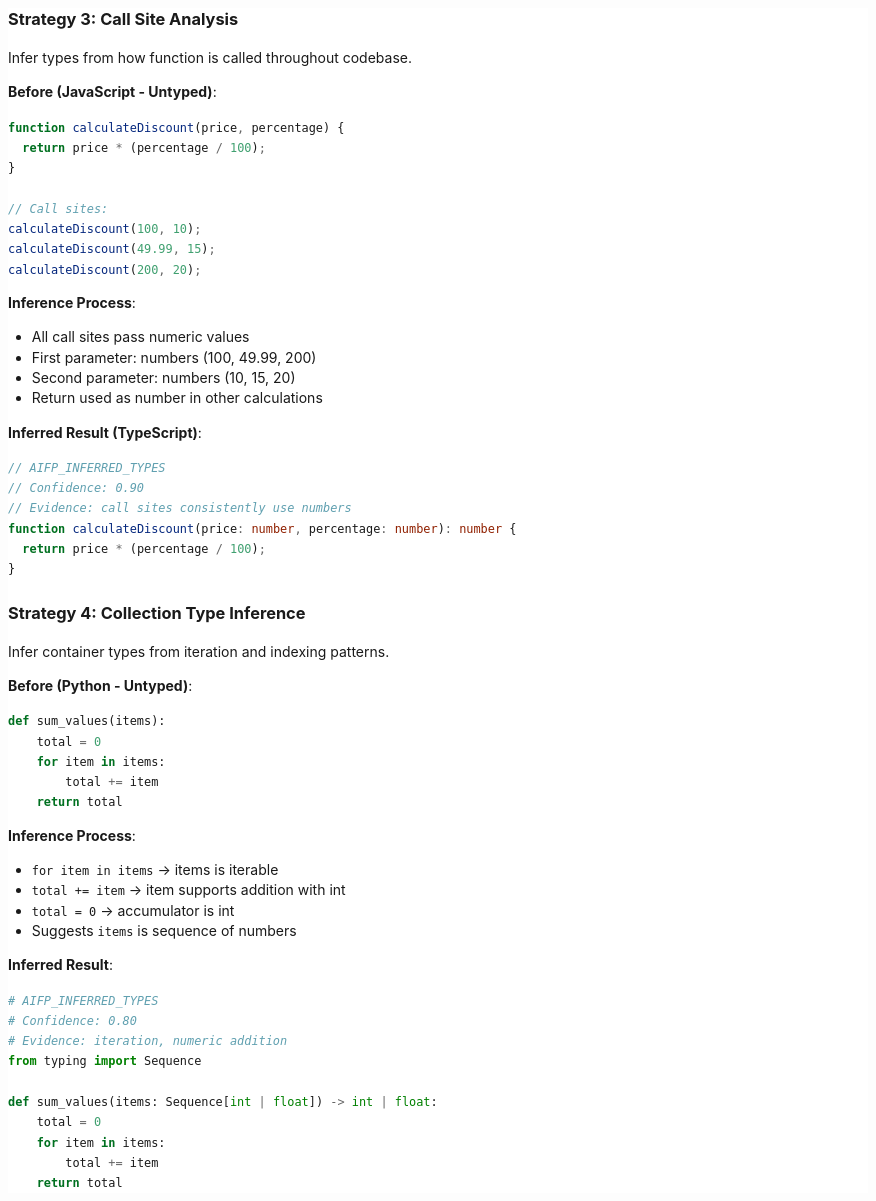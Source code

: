 ### Strategy 3: Call Site Analysis
Infer types from how function is called throughout codebase.

**Before (JavaScript - Untyped)**:
```javascript
function calculateDiscount(price, percentage) {
  return price * (percentage / 100);
}

// Call sites:
calculateDiscount(100, 10);
calculateDiscount(49.99, 15);
calculateDiscount(200, 20);
```

**Inference Process**:
- All call sites pass numeric values
- First parameter: numbers (100, 49.99, 200)
- Second parameter: numbers (10, 15, 20)
- Return used as number in other calculations

**Inferred Result (TypeScript)**:
```typescript
// AIFP_INFERRED_TYPES
// Confidence: 0.90
// Evidence: call sites consistently use numbers
function calculateDiscount(price: number, percentage: number): number {
  return price * (percentage / 100);
}
```

### Strategy 4: Collection Type Inference
Infer container types from iteration and indexing patterns.

**Before (Python - Untyped)**:
```python
def sum_values(items):
    total = 0
    for item in items:
        total += item
    return total
```

**Inference Process**:
- `for item in items` → items is iterable
- `total += item` → item supports addition with int
- `total = 0` → accumulator is int
- Suggests `items` is sequence of numbers

**Inferred Result**:
```python
# AIFP_INFERRED_TYPES
# Confidence: 0.80
# Evidence: iteration, numeric addition
from typing import Sequence

def sum_values(items: Sequence[int | float]) -> int | float:
    total = 0
    for item in items:
        total += item
    return total
```


  [key: string]: any;